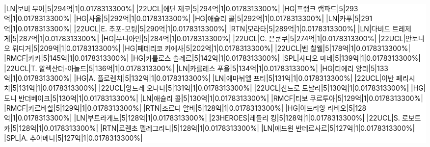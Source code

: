 |LN|보비 무어|5|294억|1|0.0178313300%|
|22UCL|에딘 제코|5|294억|1|0.0178313300%|
|HG|프랭크 램파드|5|293억|1|0.0178313300%|
|HG|사울|5|292억|1|0.0178313300%|
|HG|애슐리 콜|5|292억|1|0.0178313300%|
|LN|카푸|5|291억|1|0.0178313300%|
|22UCL|E. 추포-모팅|5|290억|1|0.0178313300%|
|RTN|모라타|5|289억|1|0.0178313300%|
|LN|다비드 트레제게|5|287억|1|0.0178313300%|
|HG|무니아인|5|284억|1|0.0178313300%|
|22UCL|C. 은쿤쿠|5|274억|1|0.0178313300%|
|22UCL|안토니오 뤼디거|5|209억|1|0.0178313300%|
|HG|페데리코 키에사|5|202억|1|0.0178313300%|
|22UCL|벤 칠웰|5|178억|1|0.0178313300%|
|RMCF|카카|5|145억|1|0.0178313300%|
|HG|카를로스 솔레르|5|142억|1|0.0178313300%|
|SPL|사디오 마네|5|139억|1|0.0178313300%|
|22UCL|T. 알렉산더-아놀드|5|136억|1|0.0178313300%|
|LN|카를레스 푸욜|5|134억|1|0.0178313300%|
|HG|티에리 앙리|5|133억|1|0.0178313300%|
|HG|A. 플로렌치|5|132억|1|0.0178313300%|
|LN|에마뉘엘 프티|5|131억|1|0.0178313300%|
|22UCL|이반 페리시치|5|131억|1|0.0178313300%|
|22UCL|앙드레 오나나|5|131억|1|0.0178313300%|
|22UCL|산드로 토날리|5|130억|1|0.0178313300%|
|HG|도니 반더베이크|5|130억|1|0.0178313300%|
|LN|애슐리 콜|5|130억|1|0.0178313300%|
|RMCF|티보 쿠르투아|5|129억|1|0.0178313300%|
|RMCF|카르바할|5|129억|1|0.0178313300%|
|RTN|조르디 알바|5|128억|1|0.0178313300%|
|HG|아드리앙 라비오|5|128억|1|0.0178313300%|
|LN|부트라게뇨|5|128억|1|0.0178313300%|
|23HEROES|레들리 킹|5|128억|1|0.0178313300%|
|22UCL|S. 로보트카|5|128억|1|0.0178313300%|
|RTN|로렌초 펠레그리니|5|128억|1|0.0178313300%|
|LN|에드윈 반데르사르|5|127억|1|0.0178313300%|
|SPL|A. 추아메니|5|127억|1|0.0178313300%|
